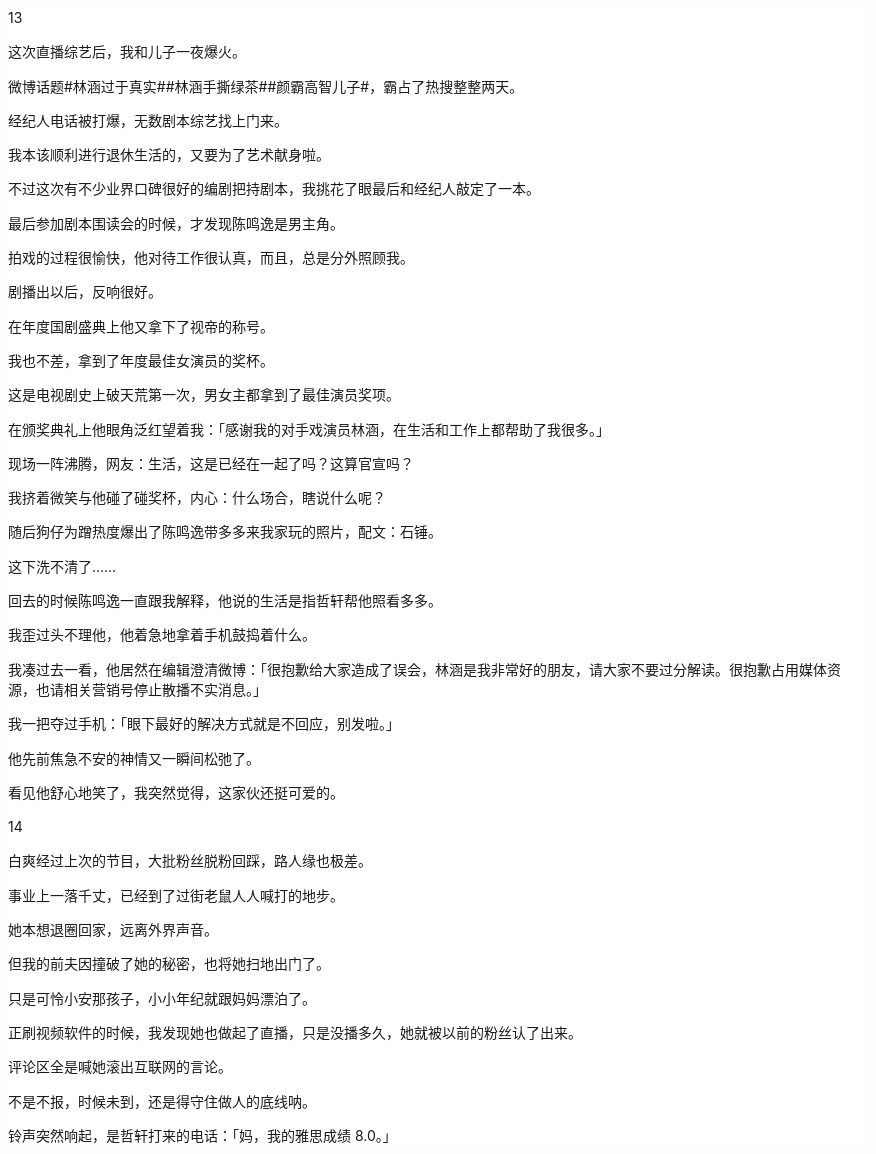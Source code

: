 13

这次直播综艺后，我和儿子一夜爆火。

微博话题#林涵过于真实##林涵手撕绿茶##颜霸高智儿子#，霸占了热搜整整两天。

经纪人电话被打爆，无数剧本综艺找上门来。

我本该顺利进行退休生活的，又要为了艺术献身啦。

不过这次有不少业界口碑很好的编剧把持剧本，我挑花了眼最后和经纪人敲定了一本。

最后参加剧本围读会的时候，才发现陈鸣逸是男主角。

拍戏的过程很愉快，他对待工作很认真，而且，总是分外照顾我。

剧播出以后，反响很好。

在年度国剧盛典上他又拿下了视帝的称号。

我也不差，拿到了年度最佳女演员的奖杯。

这是电视剧史上破天荒第一次，男女主都拿到了最佳演员奖项。

在颁奖典礼上他眼角泛红望着我：「感谢我的对手戏演员林涵，在生活和工作上都帮助了我很多。」

现场一阵沸腾，网友：生活，这是已经在一起了吗？这算官宣吗？

我挤着微笑与他碰了碰奖杯，内心：什么场合，瞎说什么呢？

随后狗仔为蹭热度爆出了陈鸣逸带多多来我家玩的照片，配文：石锤。

这下洗不清了……

回去的时候陈鸣逸一直跟我解释，他说的生活是指哲轩帮他照看多多。

我歪过头不理他，他着急地拿着手机鼓捣着什么。

我凑过去一看，他居然在编辑澄清微博：「很抱歉给大家造成了误会，林涵是我非常好的朋友，请大家不要过分解读。很抱歉占用媒体资源，也请相关营销号停止散播不实消息。」

我一把夺过手机：「眼下最好的解决方式就是不回应，别发啦。」

他先前焦急不安的神情又一瞬间松弛了。

看见他舒心地笑了，我突然觉得，这家伙还挺可爱的。

14

白爽经过上次的节目，大批粉丝脱粉回踩，路人缘也极差。

事业上一落千丈，已经到了过街老鼠人人喊打的地步。

她本想退圈回家，远离外界声音。

但我的前夫因撞破了她的秘密，也将她扫地出门了。

只是可怜小安那孩子，小小年纪就跟妈妈漂泊了。

正刷视频软件的时候，我发现她也做起了直播，只是没播多久，她就被以前的粉丝认了出来。

评论区全是喊她滚出互联网的言论。

不是不报，时候未到，还是得守住做人的底线呐。

铃声突然响起，是哲轩打来的电话：「妈，我的雅思成绩 8.0。」
